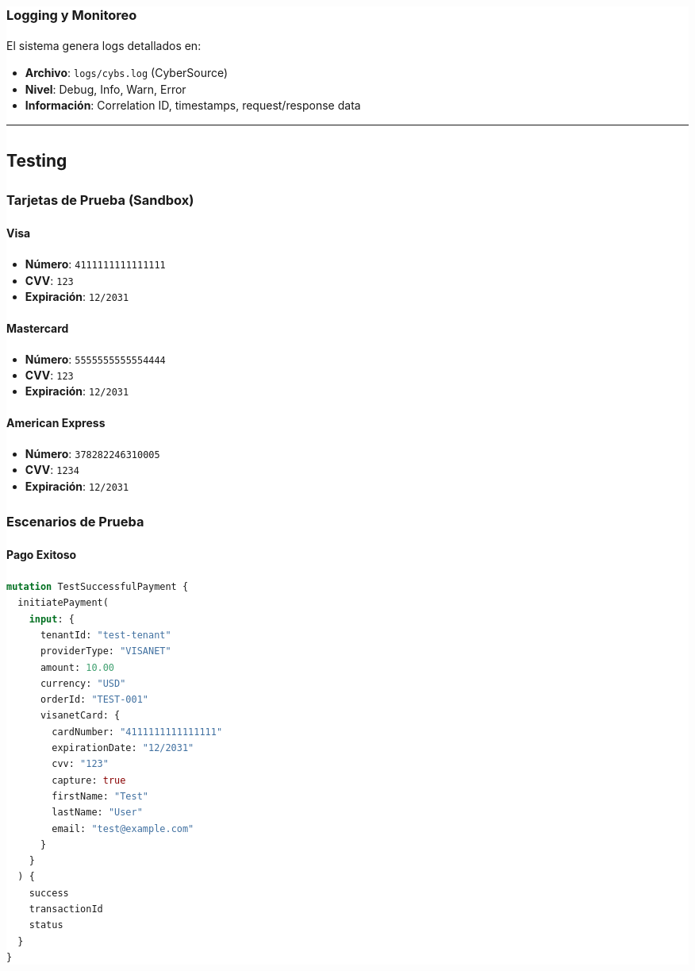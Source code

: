 ### Logging y Monitoreo

El sistema genera logs detallados en:

- **Archivo**: `logs/cybs.log` (CyberSource)
- **Nivel**: Debug, Info, Warn, Error
- **Información**: Correlation ID, timestamps, request/response data

---

## Testing

### Tarjetas de Prueba (Sandbox)

#### Visa

- **Número**: `4111111111111111`
- **CVV**: `123`
- **Expiración**: `12/2031`

#### Mastercard

- **Número**: `5555555555554444`
- **CVV**: `123`
- **Expiración**: `12/2031`

#### American Express

- **Número**: `378282246310005`
- **CVV**: `1234`
- **Expiración**: `12/2031`

### Escenarios de Prueba

#### Pago Exitoso

```graphql
mutation TestSuccessfulPayment {
  initiatePayment(
    input: {
      tenantId: "test-tenant"
      providerType: "VISANET"
      amount: 10.00
      currency: "USD"
      orderId: "TEST-001"
      visanetCard: {
        cardNumber: "4111111111111111"
        expirationDate: "12/2031"
        cvv: "123"
        capture: true
        firstName: "Test"
        lastName: "User"
        email: "test@example.com"
      }
    }
  ) {
    success
    transactionId
    status
  }
}
```
